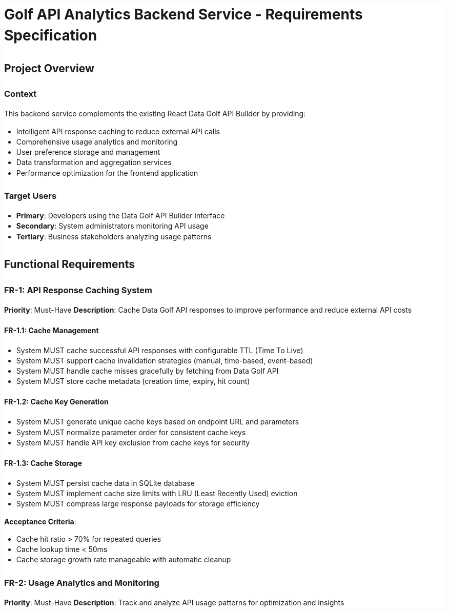 # Golf API Analytics Backend Service - Requirements Specification

## Project Overview

### Context
This backend service complements the existing React Data Golf API Builder by providing:
- Intelligent API response caching to reduce external API calls
- Comprehensive usage analytics and monitoring
- User preference storage and management
- Data transformation and aggregation services
- Performance optimization for the frontend application

### Target Users
- **Primary**: Developers using the Data Golf API Builder interface
- **Secondary**: System administrators monitoring API usage
- **Tertiary**: Business stakeholders analyzing usage patterns

## Functional Requirements

### FR-1: API Response Caching System
**Priority**: Must-Have
**Description**: Cache Data Golf API responses to improve performance and reduce external API costs

#### FR-1.1: Cache Management
- System MUST cache successful API responses with configurable TTL (Time To Live)
- System MUST support cache invalidation strategies (manual, time-based, event-based)
- System MUST handle cache misses gracefully by fetching from Data Golf API
- System MUST store cache metadata (creation time, expiry, hit count)

#### FR-1.2: Cache Key Generation
- System MUST generate unique cache keys based on endpoint URL and parameters
- System MUST normalize parameter order for consistent cache keys
- System MUST handle API key exclusion from cache keys for security

#### FR-1.3: Cache Storage
- System MUST persist cache data in SQLite database
- System MUST implement cache size limits with LRU (Least Recently Used) eviction
- System MUST compress large response payloads for storage efficiency

**Acceptance Criteria**:
- Cache hit ratio > 70% for repeated queries
- Cache lookup time < 50ms
- Cache storage growth rate manageable with automatic cleanup

### FR-2: Usage Analytics and Monitoring
**Priority**: Must-Have
**Description**: Track and analyze API usage patterns for optimization and insights
